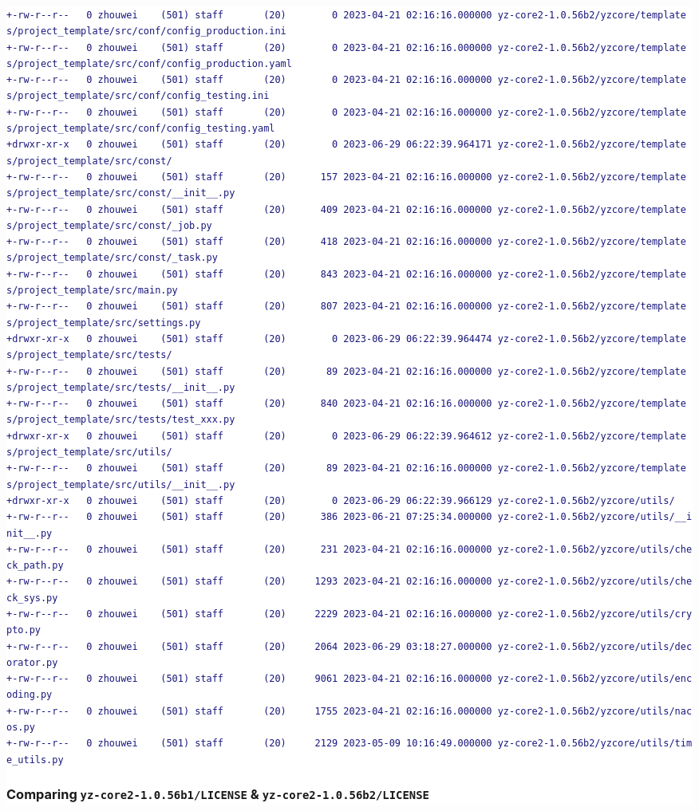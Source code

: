 ```diff
+-rw-r--r--   0 zhouwei    (501) staff       (20)        0 2023-04-21 02:16:16.000000 yz-core2-1.0.56b2/yzcore/templates/project_template/src/conf/config_production.ini
+-rw-r--r--   0 zhouwei    (501) staff       (20)        0 2023-04-21 02:16:16.000000 yz-core2-1.0.56b2/yzcore/templates/project_template/src/conf/config_production.yaml
+-rw-r--r--   0 zhouwei    (501) staff       (20)        0 2023-04-21 02:16:16.000000 yz-core2-1.0.56b2/yzcore/templates/project_template/src/conf/config_testing.ini
+-rw-r--r--   0 zhouwei    (501) staff       (20)        0 2023-04-21 02:16:16.000000 yz-core2-1.0.56b2/yzcore/templates/project_template/src/conf/config_testing.yaml
+drwxr-xr-x   0 zhouwei    (501) staff       (20)        0 2023-06-29 06:22:39.964171 yz-core2-1.0.56b2/yzcore/templates/project_template/src/const/
+-rw-r--r--   0 zhouwei    (501) staff       (20)      157 2023-04-21 02:16:16.000000 yz-core2-1.0.56b2/yzcore/templates/project_template/src/const/__init__.py
+-rw-r--r--   0 zhouwei    (501) staff       (20)      409 2023-04-21 02:16:16.000000 yz-core2-1.0.56b2/yzcore/templates/project_template/src/const/_job.py
+-rw-r--r--   0 zhouwei    (501) staff       (20)      418 2023-04-21 02:16:16.000000 yz-core2-1.0.56b2/yzcore/templates/project_template/src/const/_task.py
+-rw-r--r--   0 zhouwei    (501) staff       (20)      843 2023-04-21 02:16:16.000000 yz-core2-1.0.56b2/yzcore/templates/project_template/src/main.py
+-rw-r--r--   0 zhouwei    (501) staff       (20)      807 2023-04-21 02:16:16.000000 yz-core2-1.0.56b2/yzcore/templates/project_template/src/settings.py
+drwxr-xr-x   0 zhouwei    (501) staff       (20)        0 2023-06-29 06:22:39.964474 yz-core2-1.0.56b2/yzcore/templates/project_template/src/tests/
+-rw-r--r--   0 zhouwei    (501) staff       (20)       89 2023-04-21 02:16:16.000000 yz-core2-1.0.56b2/yzcore/templates/project_template/src/tests/__init__.py
+-rw-r--r--   0 zhouwei    (501) staff       (20)      840 2023-04-21 02:16:16.000000 yz-core2-1.0.56b2/yzcore/templates/project_template/src/tests/test_xxx.py
+drwxr-xr-x   0 zhouwei    (501) staff       (20)        0 2023-06-29 06:22:39.964612 yz-core2-1.0.56b2/yzcore/templates/project_template/src/utils/
+-rw-r--r--   0 zhouwei    (501) staff       (20)       89 2023-04-21 02:16:16.000000 yz-core2-1.0.56b2/yzcore/templates/project_template/src/utils/__init__.py
+drwxr-xr-x   0 zhouwei    (501) staff       (20)        0 2023-06-29 06:22:39.966129 yz-core2-1.0.56b2/yzcore/utils/
+-rw-r--r--   0 zhouwei    (501) staff       (20)      386 2023-06-21 07:25:34.000000 yz-core2-1.0.56b2/yzcore/utils/__init__.py
+-rw-r--r--   0 zhouwei    (501) staff       (20)      231 2023-04-21 02:16:16.000000 yz-core2-1.0.56b2/yzcore/utils/check_path.py
+-rw-r--r--   0 zhouwei    (501) staff       (20)     1293 2023-04-21 02:16:16.000000 yz-core2-1.0.56b2/yzcore/utils/check_sys.py
+-rw-r--r--   0 zhouwei    (501) staff       (20)     2229 2023-04-21 02:16:16.000000 yz-core2-1.0.56b2/yzcore/utils/crypto.py
+-rw-r--r--   0 zhouwei    (501) staff       (20)     2064 2023-06-29 03:18:27.000000 yz-core2-1.0.56b2/yzcore/utils/decorator.py
+-rw-r--r--   0 zhouwei    (501) staff       (20)     9061 2023-04-21 02:16:16.000000 yz-core2-1.0.56b2/yzcore/utils/encoding.py
+-rw-r--r--   0 zhouwei    (501) staff       (20)     1755 2023-04-21 02:16:16.000000 yz-core2-1.0.56b2/yzcore/utils/nacos.py
+-rw-r--r--   0 zhouwei    (501) staff       (20)     2129 2023-05-09 10:16:49.000000 yz-core2-1.0.56b2/yzcore/utils/time_utils.py
```

### Comparing `yz-core2-1.0.56b1/LICENSE` & `yz-core2-1.0.56b2/LICENSE`
